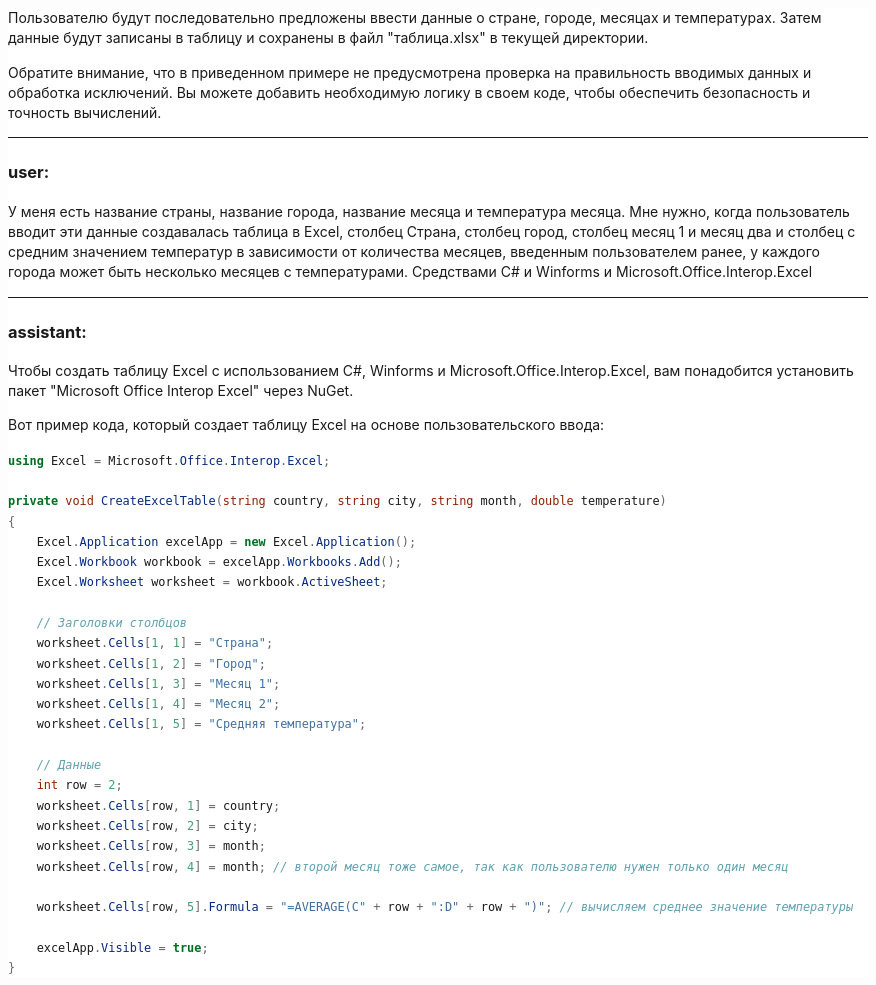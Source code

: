 Пользователю будут последовательно предложены ввести данные о стране, городе, месяцах и температурах. Затем данные будут записаны в таблицу и сохранены в файл "таблица.xlsx" в текущей директории. 

Обратите внимание, что в приведенном примере не предусмотрена проверка на правильность вводимых данных и обработка исключений. Вы можете добавить необходимую логику в своем коде, чтобы обеспечить безопасность и точность вычислений.

---

### **user**:

У меня есть название страны, название города, название месяца и температура месяца. Мне нужно, когда пользователь вводит эти данные создавалась таблица в Excel, столбец Страна, столбец город, столбец месяц 1 и месяц два и столбец с средним значением температур в зависимости от количества месяцев, введенным пользователем ранее, у каждого города может быть несколько месяцев с температурами. Средствами C# и Winforms и Microsoft.Office.Interop.Excel

---

### **assistant**:

Чтобы создать таблицу Excel с использованием C#, Winforms и Microsoft.Office.Interop.Excel, вам понадобится установить пакет "Microsoft Office Interop Excel" через NuGet.

Вот пример кода, который создает таблицу Excel на основе пользовательского ввода:

```csharp
using Excel = Microsoft.Office.Interop.Excel;

private void CreateExcelTable(string country, string city, string month, double temperature)
{
    Excel.Application excelApp = new Excel.Application();
    Excel.Workbook workbook = excelApp.Workbooks.Add();
    Excel.Worksheet worksheet = workbook.ActiveSheet;

    // Заголовки столбцов
    worksheet.Cells[1, 1] = "Страна";
    worksheet.Cells[1, 2] = "Город";
    worksheet.Cells[1, 3] = "Месяц 1";
    worksheet.Cells[1, 4] = "Месяц 2";
    worksheet.Cells[1, 5] = "Средняя температура";

    // Данные
    int row = 2;
    worksheet.Cells[row, 1] = country;
    worksheet.Cells[row, 2] = city;
    worksheet.Cells[row, 3] = month;
    worksheet.Cells[row, 4] = month; // второй месяц тоже самое, так как пользователю нужен только один месяц

    worksheet.Cells[row, 5].Formula = "=AVERAGE(C" + row + ":D" + row + ")"; // вычисляем среднее значение температуры

    excelApp.Visible = true;
}
```
